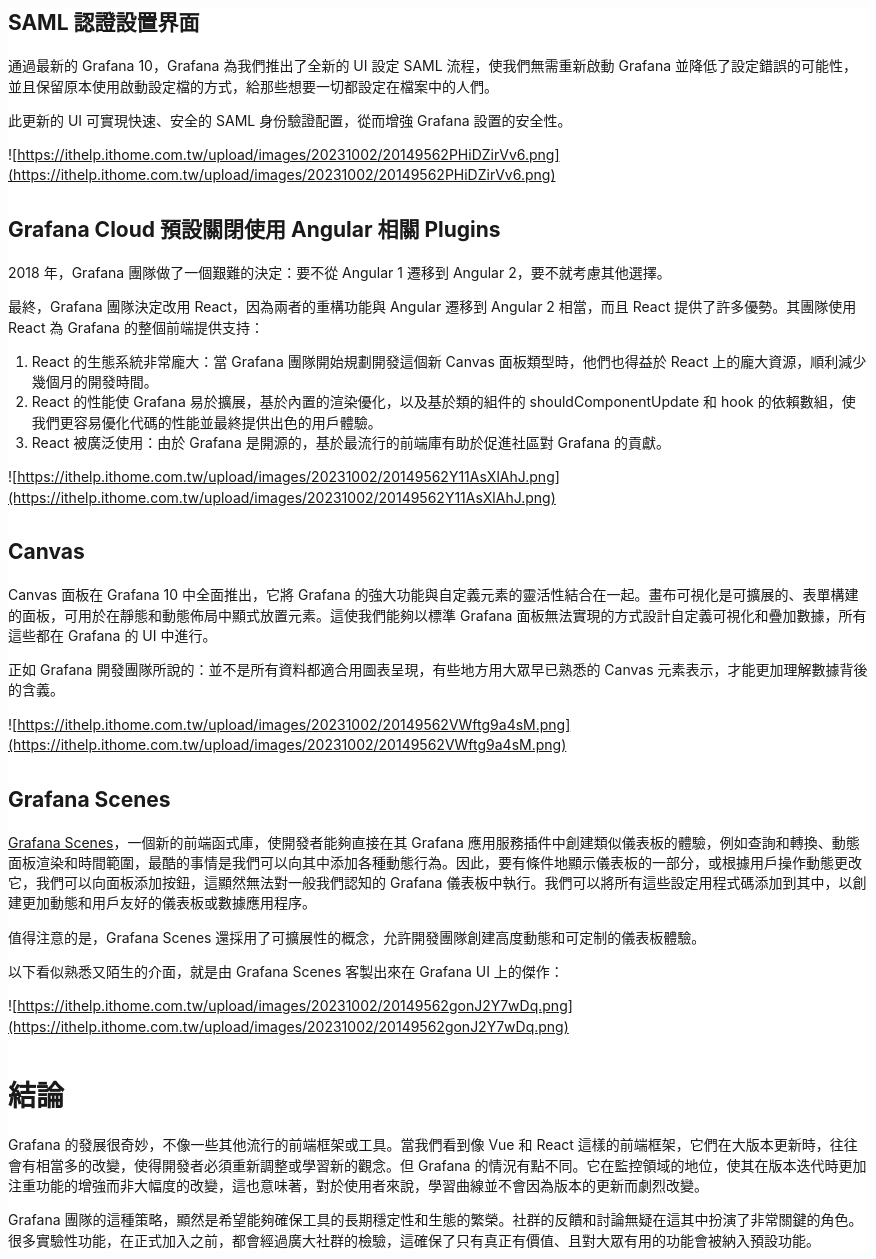 ## **SAML 認證設置界面**

通過最新的 Grafana 10，Grafana 為我們推出了全新的 UI 設定 SAML 流程，使我們無需重新啟動 Grafana 並降低了設定錯誤的可能性，並且保留原本使用啟動設定檔的方式，給那些想要一切都設定在檔案中的人們。

此更新的 UI 可實現快速、安全的 SAML 身份驗證配置，從而增強 Grafana 設置的安全性。

![https://ithelp.ithome.com.tw/upload/images/20231002/20149562PHiDZirVv6.png](https://ithelp.ithome.com.tw/upload/images/20231002/20149562PHiDZirVv6.png)

## ****Grafana Cloud 預設關閉使用 Angular 相關 Plugins****

2018 年，Grafana 團隊做了一個艱難的決定：要不從 Angular 1 遷移到 Angular 2，要不就考慮其他選擇。

最終，Grafana 團隊決定改用 React，因為兩者的重構功能與 Angular 遷移到 Angular 2 相當，而且 React 提供了許多優勢。其團隊使用 React 為 Grafana 的整個前端提供支持：

1. React 的生態系統非常龐大：當 Grafana 團隊開始規劃開發這個新 Canvas 面板類型時，他們也得益於 React 上的龐大資源，順利減少幾個月的開發時間。
2. React 的性能使 Grafana 易於擴展，基於內置的渲染優化，以及基於類的組件的 shouldComponentUpdate 和 hook 的依賴數組，使我們更容易優化代碼的性能並最終提供出色的用戶體驗。
3. React 被廣泛使用：由於 Grafana 是開源的，基於最流行的前端庫有助於促進社區對 Grafana 的貢獻。

![https://ithelp.ithome.com.tw/upload/images/20231002/20149562Y11AsXlAhJ.png](https://ithelp.ithome.com.tw/upload/images/20231002/20149562Y11AsXlAhJ.png)

## Canvas

Canvas 面板在 Grafana 10 中全面推出，它將 Grafana 的強大功能與自定義元素的靈活性結合在一起。畫布可視化是可擴展的、表單構建的面板，可用於在靜態和動態佈局中顯式放置元素。這使我們能夠以標準 Grafana 面板無法實現的方式設計自定義可視化和疊加數據，所有這些都在 Grafana 的 UI 中進行。

正如 Grafana 開發團隊所說的：並不是所有資料都適合用圖表呈現，有些地方用大眾早已熟悉的 Canvas 元素表示，才能更加理解數據背後的含義。

![https://ithelp.ithome.com.tw/upload/images/20231002/20149562VWftg9a4sM.png](https://ithelp.ithome.com.tw/upload/images/20231002/20149562VWftg9a4sM.png)

## Grafana Scenes

[Grafana Scenes](https://grafana.github.io/scenes/?pg=blog&plcmt=body-txt)，一個新的前端函式庫，使開發者能夠直接在其 Grafana 應用服務插件中創建類似儀表板的體驗，例如查詢和轉換、動態面板渲染和時間範圍，最酷的事情是我們可以向其中添加各種動態行為。因此，要有條件地顯示儀表板的一部分，或根據用戶操作動態更改它，我們可以向面板添加按鈕，這顯然無法對一般我們認知的 Grafana 儀表板中執行。我們可以將所有這些設定用程式碼添加到其中，以創建更加動態和用戶友好的儀表板或數據應用程序。

值得注意的是，Grafana Scenes 還採用了可擴展性的概念，允許開發團隊創建高度動態和可定制的儀表板體驗。

以下看似熟悉又陌生的介面，就是由 Grafana Scenes 客製出來在 Grafana UI 上的傑作：

![https://ithelp.ithome.com.tw/upload/images/20231002/20149562gonJ2Y7wDq.png](https://ithelp.ithome.com.tw/upload/images/20231002/20149562gonJ2Y7wDq.png)

# 結論

Grafana 的發展很奇妙，不像一些其他流行的前端框架或工具。當我們看到像 Vue 和 React 這樣的前端框架，它們在大版本更新時，往往會有相當多的改變，使得開發者必須重新調整或學習新的觀念。但 Grafana 的情況有點不同。它在監控領域的地位，使其在版本迭代時更加注重功能的增強而非大幅度的改變，這也意味著，對於使用者來說，學習曲線並不會因為版本的更新而劇烈改變。

Grafana 團隊的這種策略，顯然是希望能夠確保工具的長期穩定性和生態的繁榮。社群的反饋和討論無疑在這其中扮演了非常關鍵的角色。很多實驗性功能，在正式加入之前，都會經過廣大社群的檢驗，這確保了只有真正有價值、且對大眾有用的功能會被納入預設功能。
